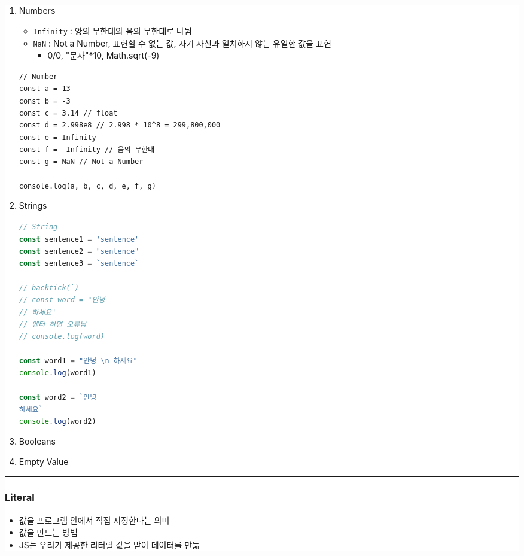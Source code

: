 1. Numbers

   - `Infinity` : 양의 무한대와 음의 무한대로 나뉨
   - `NaN` : Not a Number, 표현할 수 없는 값, 자기 자신과 일치하지 않는 유일한 값을 표현
     - 0/0, "문자"*10, Math.sqrt(-9)

   ```JS
   // Number
   const a = 13
   const b = -3
   const c = 3.14 // float
   const d = 2.998e8 // 2.998 * 10^8 = 299,800,000
   const e = Infinity
   const f = -Infinity // 음의 무한대
   const g = NaN // Not a Number
   
   console.log(a, b, c, d, e, f, g)
   ```

   

2. Strings

   ```js
   // String
   const sentence1 = 'sentence'
   const sentence2 = "sentence"
   const sentence3 = `sentence`
   
   // backtick(`)
   // const word = "안녕
   // 하세요"
   // 엔터 하면 오류남
   // console.log(word)
   
   const word1 = "안녕 \n 하세요"
   console.log(word1)
   
   const word2 = `안녕
   하세요`
   console.log(word2)
   ```

   

3. Booleans

4. Empty Value

-------------

### Literal

- 값을 프로그램 안에서 직접 지정한다는 의미
- 값을 만드는 방법
- JS는 우리가 제공한 리터럴 값을 받아 데이터를 만듦
